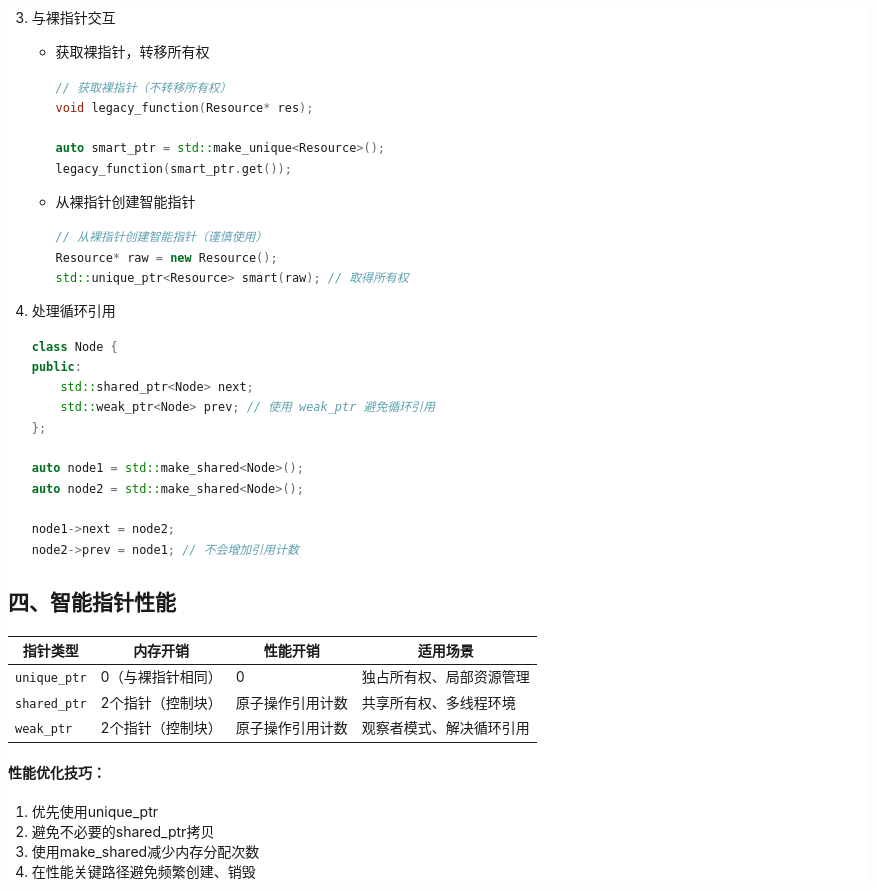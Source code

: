    

3. 与裸指针交互

   - 获取裸指针，转移所有权

     ```cpp
     // 获取裸指针（不转移所有权）
     void legacy_function(Resource* res);
     
     auto smart_ptr = std::make_unique<Resource>();
     legacy_function(smart_ptr.get());
     
     ```

   - 从裸指针创建智能指针

     ```cpp
     // 从裸指针创建智能指针（谨慎使用）
     Resource* raw = new Resource();
     std::unique_ptr<Resource> smart(raw); // 取得所有权
     ```

     

4. 处理循环引用

   ```cpp
   class Node {
   public:
       std::shared_ptr<Node> next;
       std::weak_ptr<Node> prev; // 使用 weak_ptr 避免循环引用
   };
   
   auto node1 = std::make_shared<Node>();
   auto node2 = std::make_shared<Node>();
   
   node1->next = node2;
   node2->prev = node1; // 不会增加引用计数
   ```

   

## 四、智能指针性能

| 指针类型     | 内存开销          | 性能开销         | 适用场景                 |
| ------------ | ----------------- | ---------------- | ------------------------ |
| `unique_ptr` | 0（与裸指针相同） | 0                | 独占所有权、局部资源管理 |
| `shared_ptr` | 2个指针（控制块） | 原子操作引用计数 | 共享所有权、多线程环境   |
| `weak_ptr`   | 2个指针（控制块） | 原子操作引用计数 | 观察者模式、解决循环引用 |

#### 性能优化技巧：

1. 优先使用unique_ptr
2. 避免不必要的shared_ptr拷贝
3. 使用make_shared减少内存分配次数
4. 在性能关键路径避免频繁创建、销毁

